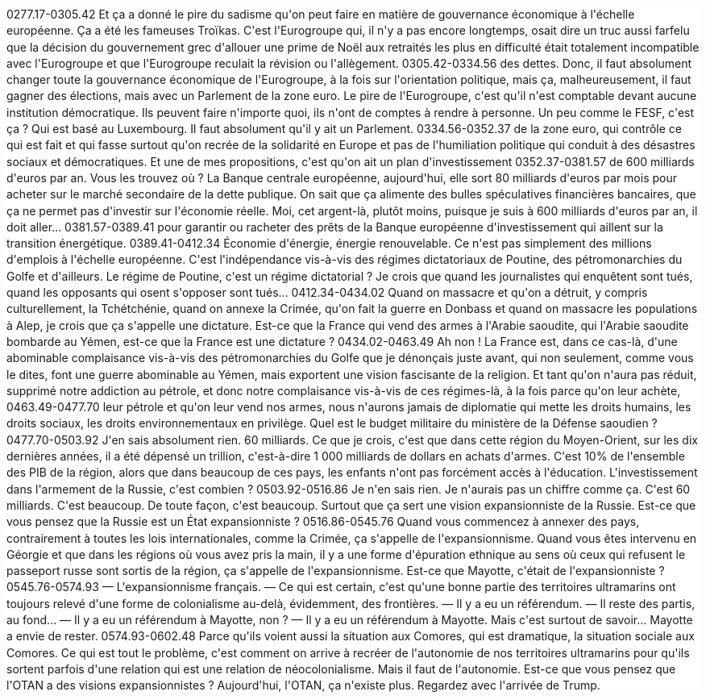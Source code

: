 0277.17-0305.42   Et ça a donné le pire du sadisme qu'on peut faire en matière de gouvernance économique à l'échelle européenne. Ça a été les fameuses Troïkas. C'est l'Eurogroupe qui, il n'y a pas encore longtemps, osait dire un truc aussi farfelu que la décision du gouvernement grec d'allouer une prime de Noël aux retraités les plus en difficulté était totalement incompatible avec l'Eurogroupe et que l'Eurogroupe reculait la révision ou l'allègement.
0305.42-0334.56   des dettes. Donc, il faut absolument changer toute la gouvernance économique de l'Eurogroupe, à la fois sur l'orientation politique, mais ça, malheureusement, il faut gagner des élections, mais avec un Parlement de la zone euro. Le pire de l'Eurogroupe, c'est qu'il n'est comptable devant aucune institution démocratique. Ils peuvent faire n'importe quoi, ils n'ont de comptes à rendre à personne. Un peu comme le FESF, c'est ça ? Qui est basé au Luxembourg. Il faut absolument qu'il y ait un Parlement.
0334.56-0352.37   de la zone euro, qui contrôle ce qui est fait et qui fasse surtout qu'on recrée de la solidarité en Europe et pas de l'humiliation politique qui conduit à des désastres sociaux et démocratiques. Et une de mes propositions, c'est qu'on ait un plan d'investissement
0352.37-0381.57   de 600 milliards d'euros par an. Vous les trouvez où ? La Banque centrale européenne, aujourd'hui, elle sort 80 milliards d'euros par mois pour acheter sur le marché secondaire de la dette publique. On sait que ça alimente des bulles spéculatives financières bancaires, que ça ne permet pas d'investir sur l'économie réelle. Moi, cet argent-là, plutôt moins, puisque je suis à 600 milliards d'euros par an, il doit aller...
0381.57-0389.41   pour garantir ou racheter des prêts de la Banque européenne d'investissement qui aillent sur la transition énergétique.
0389.41-0412.34   Économie d'énergie, énergie renouvelable. Ce n'est pas simplement des millions d'emplois à l'échelle européenne. C'est l'indépendance vis-à-vis des régimes dictatoriaux de Poutine, des pétromonarchies du Golfe et d'ailleurs. Le régime de Poutine, c'est un régime dictatorial ? Je crois que quand les journalistes qui enquêtent sont tués, quand les opposants qui osent s'opposer sont tués...
0412.34-0434.02   Quand on massacre et qu'on a détruit, y compris culturellement, la Tchétchénie, quand on annexe la Crimée, qu'on fait la guerre en Donbass et quand on massacre les populations à Alep, je crois que ça s'appelle une dictature. Est-ce que la France qui vend des armes à l'Arabie saoudite, qui l'Arabie saoudite bombarde au Yémen, est-ce que la France est une dictature ?
0434.02-0463.49   Ah non ! La France est, dans ce cas-là, d'une abominable complaisance vis-à-vis des pétromonarchies du Golfe que je dénonçais juste avant, qui non seulement, comme vous le dites, font une guerre abominable au Yémen, mais exportent une vision fascisante de la religion. Et tant qu'on n'aura pas réduit, supprimé notre addiction au pétrole, et donc notre complaisance vis-à-vis de ces régimes-là, à la fois parce qu'on leur achète,
0463.49-0477.70   leur pétrole et qu'on leur vend nos armes, nous n'aurons jamais de diplomatie qui mette les droits humains, les droits sociaux, les droits environnementaux en privilège. Quel est le budget militaire du ministère de la Défense saoudien ?
0477.70-0503.92   J'en sais absolument rien. 60 milliards. Ce que je crois, c'est que dans cette région du Moyen-Orient, sur les dix dernières années, il a été dépensé un trillion, c'est-à-dire 1 000 milliards de dollars en achats d'armes. C'est 10% de l'ensemble des PIB de la région, alors que dans beaucoup de ces pays, les enfants n'ont pas forcément accès à l'éducation. L'investissement dans l'armement de la Russie, c'est combien ?
0503.92-0516.86   Je n'en sais rien. Je n'aurais pas un chiffre comme ça. C'est 60 milliards. C'est beaucoup. De toute façon, c'est beaucoup. Surtout que ça sert une vision expansionniste de la Russie. Est-ce que vous pensez que la Russie est un État expansionniste ?
0516.86-0545.76   Quand vous commencez à annexer des pays, contrairement à toutes les lois internationales, comme la Crimée, ça s'appelle de l'expansionnisme. Quand vous êtes intervenu en Géorgie et que dans les régions où vous avez pris la main, il y a une forme d'épuration ethnique au sens où ceux qui refusent le passeport russe sont sortis de la région, ça s'appelle de l'expansionnisme. Est-ce que Mayotte, c'était de l'expansionniste ?
0545.76-0574.93   — L'expansionnisme français. — Ce qui est certain, c'est qu'une bonne partie des territoires ultramarins ont toujours relevé d'une forme de colonialisme au-delà, évidemment, des frontières. — Il y a eu un référendum. — Il reste des partis, au fond... — Il y a eu un référendum à Mayotte, non ? — Il y a eu un référendum à Mayotte. Mais c'est surtout de savoir... Mayotte a envie de rester.
0574.93-0602.48   Parce qu'ils voient aussi la situation aux Comores, qui est dramatique, la situation sociale aux Comores. Ce qui est tout le problème, c'est comment on arrive à recréer de l'autonomie de nos territoires ultramarins pour qu'ils sortent parfois d'une relation qui est une relation de néocolonialisme. Mais il faut de l'autonomie. Est-ce que vous pensez que l'OTAN a des visions expansionnistes ? Aujourd'hui, l'OTAN, ça n'existe plus. Regardez avec l'arrivée de Trump.